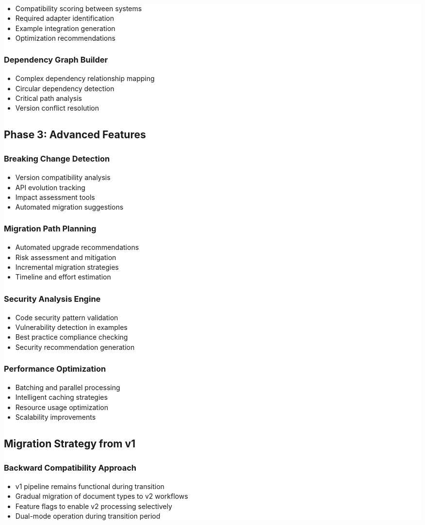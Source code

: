 - Compatibility scoring between systems
- Required adapter identification
- Example integration generation
- Optimization recommendations

### Dependency Graph Builder

- Complex dependency relationship mapping
- Circular dependency detection
- Critical path analysis
- Version conflict resolution

## Phase 3: Advanced Features

### Breaking Change Detection

- Version compatibility analysis
- API evolution tracking
- Impact assessment tools
- Automated migration suggestions

### Migration Path Planning

- Automated upgrade recommendations
- Risk assessment and mitigation
- Incremental migration strategies
- Timeline and effort estimation

### Security Analysis Engine

- Code security pattern validation
- Vulnerability detection in examples
- Best practice compliance checking
- Security recommendation generation

### Performance Optimization

- Batching and parallel processing
- Intelligent caching strategies
- Resource usage optimization
- Scalability improvements

## Migration Strategy from v1

### Backward Compatibility Approach

- v1 pipeline remains functional during transition
- Gradual migration of document types to v2 workflows
- Feature flags to enable v2 processing selectively
- Dual-mode operation during transition period

